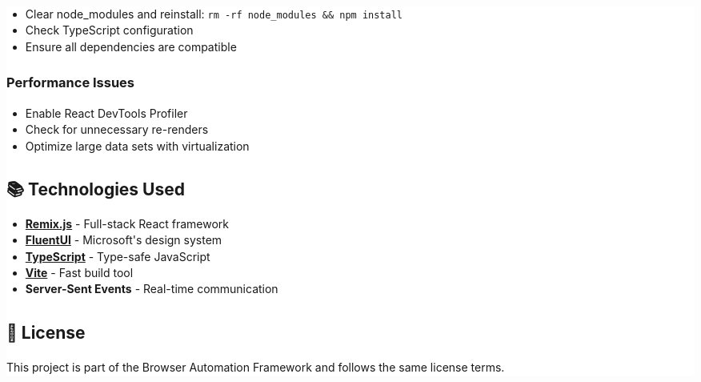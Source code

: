 - Clear node_modules and reinstall: `rm -rf node_modules && npm install`
- Check TypeScript configuration
- Ensure all dependencies are compatible

### Performance Issues

- Enable React DevTools Profiler
- Check for unnecessary re-renders
- Optimize large data sets with virtualization

## 📚 Technologies Used

- **[Remix.js](https://remix.run/)** - Full-stack React framework
- **[FluentUI](https://developer.microsoft.com/fluentui)** - Microsoft's design
  system
- **[TypeScript](https://www.typescriptlang.org/)** - Type-safe JavaScript
- **[Vite](https://vitejs.dev/)** - Fast build tool
- **Server-Sent Events** - Real-time communication

## 📄 License

This project is part of the Browser Automation Framework and follows the same
license terms.
